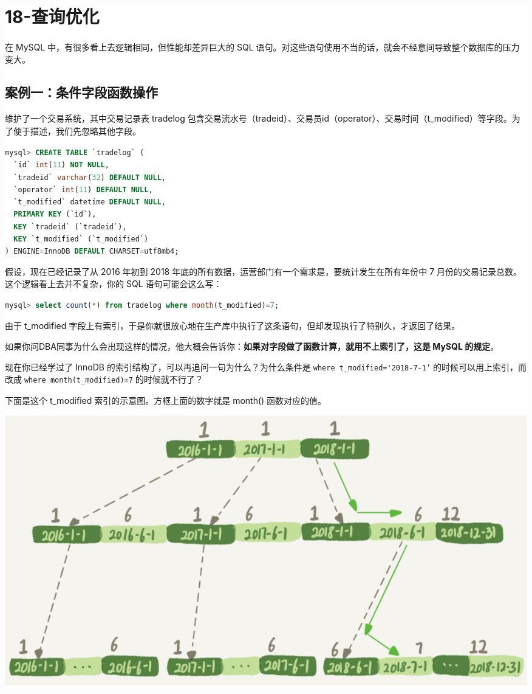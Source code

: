 # 18-查询优化


在 MySQL 中，有很多看上去逻辑相同，但性能却差异巨大的 SQL 语句。对这些语句使用不当的话，就会不经意间导致整个数据库的压力变大。

## 案例一：条件字段函数操作


维护了一个交易系统，其中交易记录表 tradelog 包含交易流水号（tradeid）、交易员id（operator）、交易时间（t\_modified）等字段。为了便于描述，我们先忽略其他字段。


```sql
mysql> CREATE TABLE `tradelog` (
  `id` int(11) NOT NULL,
  `tradeid` varchar(32) DEFAULT NULL,
  `operator` int(11) DEFAULT NULL,
  `t_modified` datetime DEFAULT NULL,
  PRIMARY KEY (`id`),
  KEY `tradeid` (`tradeid`),
  KEY `t_modified` (`t_modified`)
) ENGINE=InnoDB DEFAULT CHARSET=utf8mb4;
```

假设，现在已经记录了从 2016 年初到 2018 年底的所有数据，运营部门有一个需求是，要统计发生在所有年份中 7 月份的交易记录总数。这个逻辑看上去并不复杂，你的 SQL 语句可能会这么写：

```sql
mysql> select count(*) from tradelog where month(t_modified)=7;
```

由于 t\_modified 字段上有索引，于是你就很放心地在生产库中执行了这条语句，但却发现执行了特别久，才返回了结果。

如果你问DBA同事为什么会出现这样的情况，他大概会告诉你：**如果对字段做了函数计算，就用不上索引了，这是 MySQL 的规定**。

现在你已经学过了 InnoDB 的索引结构了，可以再追问一句为什么？为什么条件是 `where t_modified='2018-7-1’` 的时候可以用上索引，而改成 `where month(t_modified)=7` 的时候就不行了？

下面是这个 t\_modified 索引的示意图。方框上面的数字就是 month() 函数对应的值。


![](./pictures/18_1.png)

